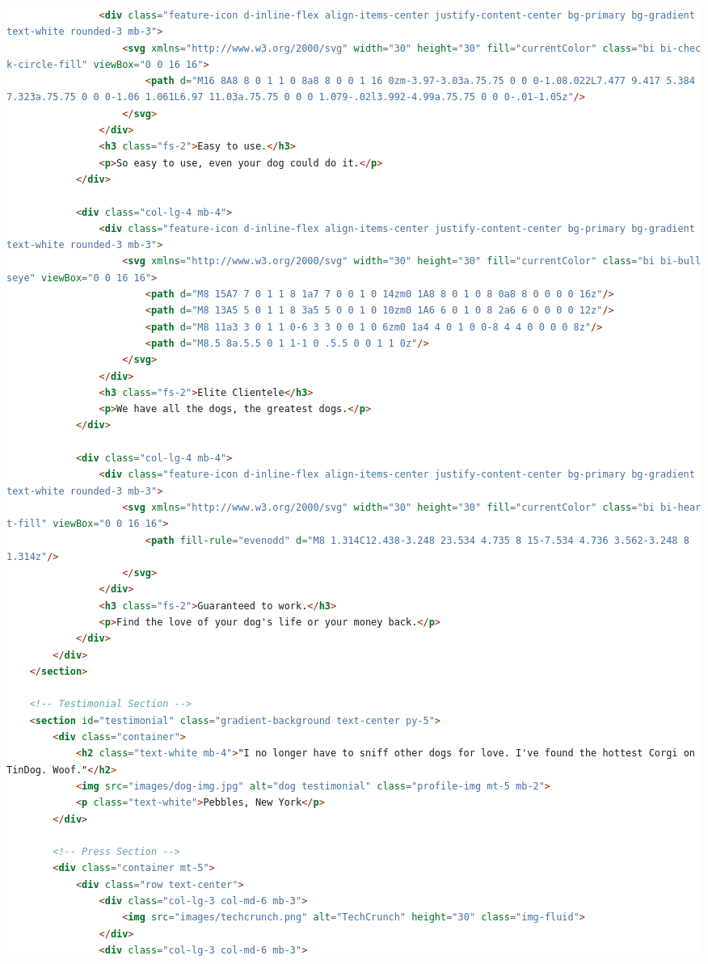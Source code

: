 ```html
                <div class="feature-icon d-inline-flex align-items-center justify-content-center bg-primary bg-gradient text-white rounded-3 mb-3">
                    <svg xmlns="http://www.w3.org/2000/svg" width="30" height="30" fill="currentColor" class="bi bi-check-circle-fill" viewBox="0 0 16 16">
                        <path d="M16 8A8 8 0 1 1 0 8a8 8 0 0 1 16 0zm-3.97-3.03a.75.75 0 0 0-1.08.022L7.477 9.417 5.384 7.323a.75.75 0 0 0-1.06 1.061L6.97 11.03a.75.75 0 0 0 1.079-.02l3.992-4.99a.75.75 0 0 0-.01-1.05z"/>
                    </svg>
                </div>
                <h3 class="fs-2">Easy to use.</h3>
                <p>So easy to use, even your dog could do it.</p>
            </div>

            <div class="col-lg-4 mb-4">
                <div class="feature-icon d-inline-flex align-items-center justify-content-center bg-primary bg-gradient text-white rounded-3 mb-3">
                    <svg xmlns="http://www.w3.org/2000/svg" width="30" height="30" fill="currentColor" class="bi bi-bullseye" viewBox="0 0 16 16">
                        <path d="M8 15A7 7 0 1 1 8 1a7 7 0 0 1 0 14zm0 1A8 8 0 1 0 8 0a8 8 0 0 0 0 16z"/>
                        <path d="M8 13A5 5 0 1 1 8 3a5 5 0 0 1 0 10zm0 1A6 6 0 1 0 8 2a6 6 0 0 0 0 12z"/>
                        <path d="M8 11a3 3 0 1 1 0-6 3 3 0 0 1 0 6zm0 1a4 4 0 1 0 0-8 4 4 0 0 0 0 8z"/>
                        <path d="M8.5 8a.5.5 0 1 1-1 0 .5.5 0 0 1 1 0z"/>
                    </svg>
                </div>
                <h3 class="fs-2">Elite Clientele</h3>
                <p>We have all the dogs, the greatest dogs.</p>
            </div>

            <div class="col-lg-4 mb-4">
                <div class="feature-icon d-inline-flex align-items-center justify-content-center bg-primary bg-gradient text-white rounded-3 mb-3">
                    <svg xmlns="http://www.w3.org/2000/svg" width="30" height="30" fill="currentColor" class="bi bi-heart-fill" viewBox="0 0 16 16">
                        <path fill-rule="evenodd" d="M8 1.314C12.438-3.248 23.534 4.735 8 15-7.534 4.736 3.562-3.248 8 1.314z"/>
                    </svg>
                </div>
                <h3 class="fs-2">Guaranteed to work.</h3>
                <p>Find the love of your dog's life or your money back.</p>
            </div>
        </div>
    </section>

    <!-- Testimonial Section -->
    <section id="testimonial" class="gradient-background text-center py-5">
        <div class="container">
            <h2 class="text-white mb-4">"I no longer have to sniff other dogs for love. I've found the hottest Corgi on TinDog. Woof."</h2>
            <img src="images/dog-img.jpg" alt="dog testimonial" class="profile-img mt-5 mb-2">
            <p class="text-white">Pebbles, New York</p>
        </div>

        <!-- Press Section -->
        <div class="container mt-5">
            <div class="row text-center">
                <div class="col-lg-3 col-md-6 mb-3">
                    <img src="images/techcrunch.png" alt="TechCrunch" height="30" class="img-fluid">
                </div>
                <div class="col-lg-3 col-md-6 mb-3">
```